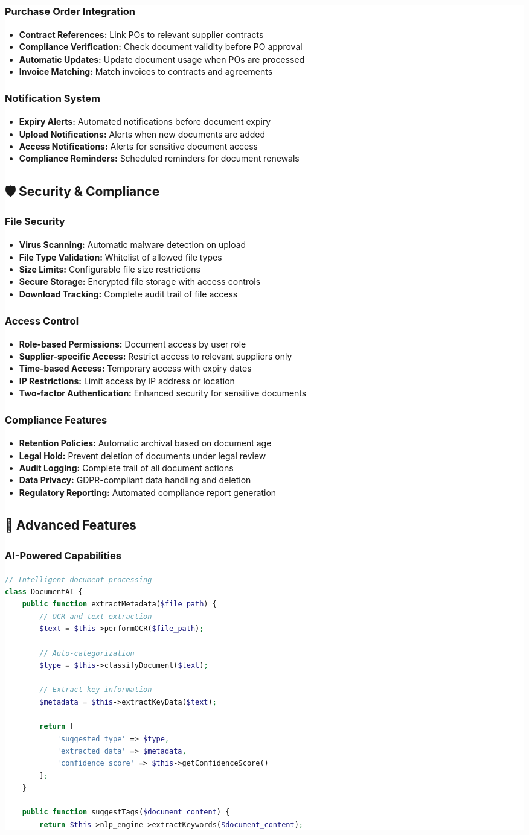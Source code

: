### Purchase Order Integration
- **Contract References:** Link POs to relevant supplier contracts
- **Compliance Verification:** Check document validity before PO approval
- **Automatic Updates:** Update document usage when POs are processed
- **Invoice Matching:** Match invoices to contracts and agreements

### Notification System
- **Expiry Alerts:** Automated notifications before document expiry
- **Upload Notifications:** Alerts when new documents are added
- **Access Notifications:** Alerts for sensitive document access
- **Compliance Reminders:** Scheduled reminders for document renewals

## 🛡️ Security & Compliance

### File Security
- **Virus Scanning:** Automatic malware detection on upload
- **File Type Validation:** Whitelist of allowed file types
- **Size Limits:** Configurable file size restrictions
- **Secure Storage:** Encrypted file storage with access controls
- **Download Tracking:** Complete audit trail of file access

### Access Control
- **Role-based Permissions:** Document access by user role
- **Supplier-specific Access:** Restrict access to relevant suppliers only
- **Time-based Access:** Temporary access with expiry dates
- **IP Restrictions:** Limit access by IP address or location
- **Two-factor Authentication:** Enhanced security for sensitive documents

### Compliance Features
- **Retention Policies:** Automatic archival based on document age
- **Legal Hold:** Prevent deletion of documents under legal review
- **Audit Logging:** Complete trail of all document actions
- **Data Privacy:** GDPR-compliant data handling and deletion
- **Regulatory Reporting:** Automated compliance report generation

## 🚀 Advanced Features

### AI-Powered Capabilities
```php
// Intelligent document processing
class DocumentAI {
    public function extractMetadata($file_path) {
        // OCR and text extraction
        $text = $this->performOCR($file_path);
        
        // Auto-categorization
        $type = $this->classifyDocument($text);
        
        // Extract key information
        $metadata = $this->extractKeyData($text);
        
        return [
            'suggested_type' => $type,
            'extracted_data' => $metadata,
            'confidence_score' => $this->getConfidenceScore()
        ];
    }
    
    public function suggestTags($document_content) {
        return $this->nlp_engine->extractKeywords($document_content);
```